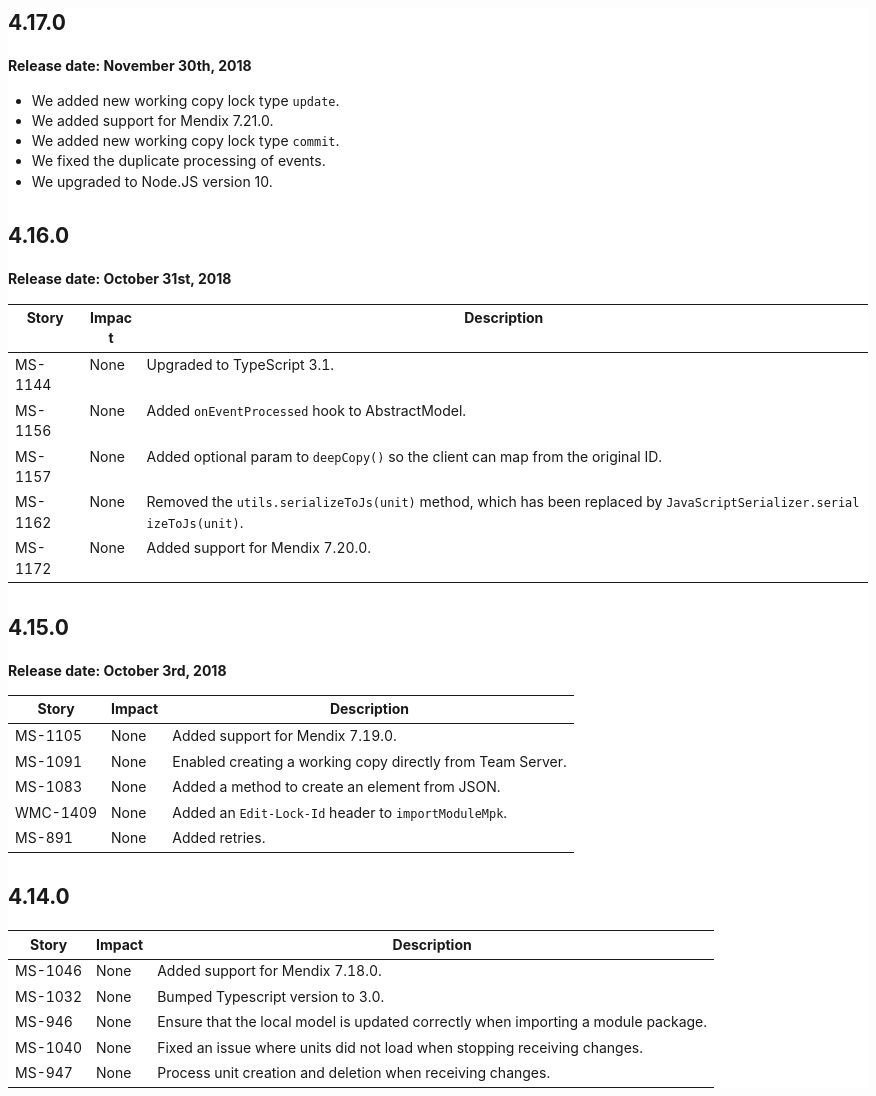 ## 4.17.0

**Release date: November 30th, 2018**

* We added new working copy lock type `update`.
* We added support for Mendix 7.21.0.
* We added new working copy lock type `commit`.
* We fixed the duplicate processing of events.
* We upgraded to Node.JS version 10.

## 4.16.0

**Release date: October 31st, 2018**

| Story | Impact | Description |
|---|---|---|
| MS-1144 | None | Upgraded to TypeScript 3.1. |
| MS-1156 | None | Added `onEventProcessed` hook to AbstractModel. |
| MS-1157 | None | Added optional param to `deepCopy()` so the client can map from the original ID. |
| MS-1162 | None | Removed the `utils.serializeToJs(unit)` method, which has been replaced by `JavaScriptSerializer.serializeToJs(unit)`. |
| MS-1172 | None | Added support for Mendix 7.20.0. |

## 4.15.0

**Release date: October 3rd, 2018**

| Story | Impact | Description |
|---|---|---|
| MS-1105 | None | Added support for Mendix 7.19.0. |
| MS-1091 | None | Enabled creating a working copy directly from Team Server. |
| MS-1083 | None | Added a method to create an element from JSON. |
| WMC-1409 | None | Added an `Edit-Lock-Id` header to `importModuleMpk`. |
| MS-891 | None | Added retries. |

## 4.14.0

| Story | Impact | Description |
|---|---|---|
| MS-1046 | None | Added support for Mendix 7.18.0. |
| MS-1032 | None | Bumped Typescript version to 3.0. |
| MS-946 | None | Ensure that the local model is updated correctly when importing a module package. |
| MS-1040 | None | Fixed an issue where units did not load when stopping receiving changes. |
| MS-947 | None | Process unit creation and deletion when receiving changes. |
